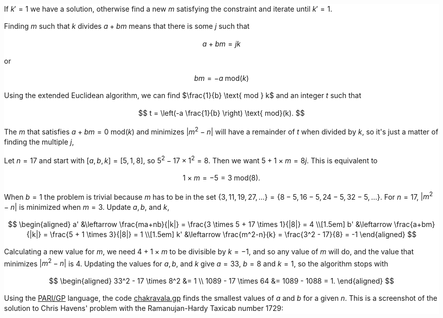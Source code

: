 If $k' = 1$ we have a solution, otherwise find a new $m$ satisfying the constraint and iterate until $k' = 1$.

Finding $m$ such that $k$ divides $a+bm$ means that there is some $j$ such that

$$
a + bm = jk
$$

or

$$
bm = -a \; \text{mod}(k)
$$

Using the extended Euclidean algorithm, we can find $\frac{1}{b} \text{ mod } k$ and an integer $t$ such that

$$
t = \left(-a \frac{1}{b} \right) \text{ mod}(k).
$$

The $m$ that satisfies $a + bm = 0 \text{ mod}(k)$ and minimizes $|m^2 - n|$ will have a remainder of $t$ when divided by $k$, so it's just a matter of finding the multiple $j$,

Let $n = 17$ and start with $[a,b,k] = [5,1,8]$, so $5^2 - 17 \times 1^2 = 8$. Then we want $5 + 1 \times m = 8j$. This is equivalent to

$$
1 \times m = -5 = 3 \; \text{mod}(8).
$$

When $b=1$ the problem is trivial because $m$ has to be in the set $\{3,11,19,27, \ldots \} = \{8-5,16-5,24-5,32-5, \ldots \}$. For $n=17$, $|m^2-n|$ is minimized when $m=3$. Update $a,b,$ and $k$,

$$
\begin{aligned}
a' &\leftarrow \frac{ma+nb}{|k|} = \frac{3 \times 5 + 17 \times 1}{|8|} = 4 \\[1.5em]
b' &\leftarrow \frac{a+bm}{|k|} = \frac{5 + 1 \times 3}{|8|} = 1 \\[1.5em]
k' &\leftarrow \frac{m^2-n}{k} = \frac{3^2 - 17}{8} = -1
\end{aligned}
$$

Calculating a new value for $m$, we need $4 + 1 \times m$ to be divisible by $k = -1$, and so any value of $m$ will do, and the value that minimizes $|m^2 - n|$ is $4$. Updating the values for $a,b$, and $k$ give $a = 33$, $b = 8$ and $k = 1$, so the algorithm stops with

$$
\begin{aligned}
33^2 - 17 \times 8^2 &= 1 \\
1089 - 17 \times 64 &= 1089 - 1088 = 1.
\end{aligned}
$$

Using the [PARI/GP](http://pari.math.u-bordeaux.fr/ 'PARI/GP Development Headquarters (u-bordeaux.fr)') language, the code [chakravala.gp](https://gist.github.com/XerxesZorgon/e746ca856e8e0e51bbab1c6874dc6ded) finds the smallest values of $a$ and $b$ for a given $n$. This is a screenshot of the solution to Chris Havens' problem with the Ramanujan-Hardy Taxicab number 1729:
